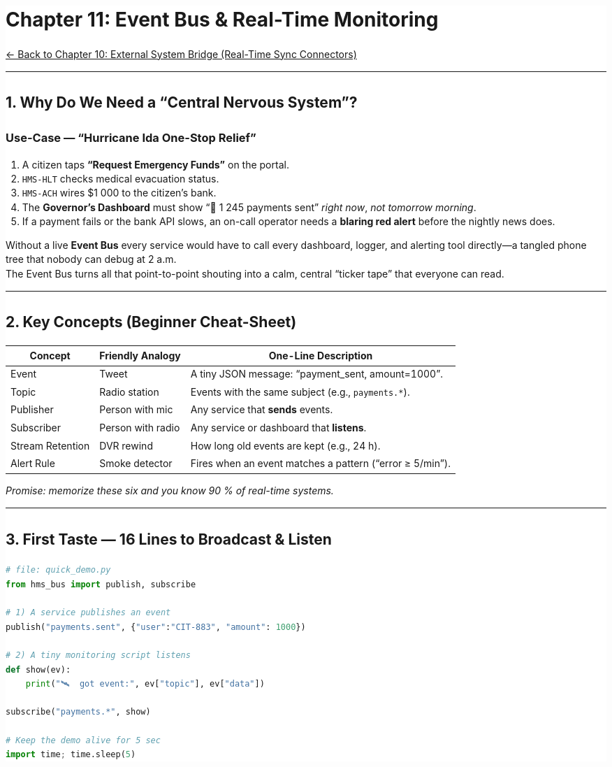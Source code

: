 # Chapter 11: Event Bus & Real-Time Monitoring

[← Back to Chapter&nbsp;10: External System Bridge (Real-Time Sync Connectors)](10_external_system_bridge__real_time_sync_connectors__.md)

---

## 1. Why Do We Need a “Central Nervous System”?

### Use-Case — “Hurricane Ida One-Stop Relief”

1. A citizen taps **“Request Emergency Funds”** on the portal.  
2. `HMS-HLT` checks medical evacuation status.  
3. `HMS-ACH` wires \$1 000 to the citizen’s bank.  
4. The **Governor’s Dashboard** must show “💸 1 245 payments sent” _right now_, _not tomorrow morning_.  
5. If a payment fails or the bank API slows, an on-call operator needs a **blaring red alert** before the nightly news does.

Without a live **Event Bus** every service would have to call every dashboard, logger, and alerting tool directly—a tangled phone tree that nobody can debug at 2 a.m.  
The Event Bus turns all that point-to-point shouting into a calm, central “ticker tape” that everyone can read.

---

## 2. Key Concepts (Beginner Cheat-Sheet)

| Concept | Friendly Analogy | One-Line Description |
|---------|------------------|----------------------|
| Event | Tweet | A tiny JSON message: “payment_sent, amount=1000”. |
| Topic | Radio station | Events with the same subject (e.g., `payments.*`). |
| Publisher | Person with mic | Any service that **sends** events. |
| Subscriber | Person with radio | Any service or dashboard that **listens**. |
| Stream Retention | DVR rewind | How long old events are kept (e.g., 24 h). |
| Alert Rule | Smoke detector | Fires when an event matches a pattern (“error ≥ 5/min”). |

_Promise: memorize these six and you know 90 % of real-time systems._

---

## 3. First Taste — 16 Lines to Broadcast & Listen

```python
# file: quick_demo.py
from hms_bus import publish, subscribe

# 1) A service publishes an event
publish("payments.sent", {"user":"CIT-883", "amount": 1000})

# 2) A tiny monitoring script listens
def show(ev):
    print("🛰️  got event:", ev["topic"], ev["data"])

subscribe("payments.*", show)

# Keep the demo alive for 5 sec
import time; time.sleep(5)
```
